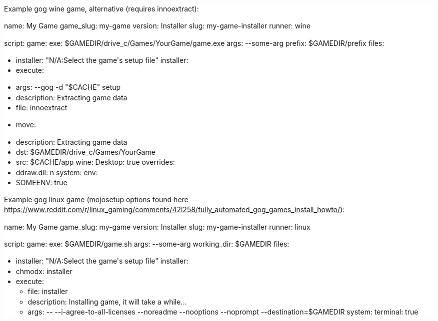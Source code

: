 Example gog wine game, alternative (requires innoextract):

name: My Game
game_slug: my-game
version: Installer
slug: my-game-installer
runner: wine

script:
  game:
    exe: $GAMEDIR/drive_c/Games/YourGame/game.exe
    args: --some-arg
    prefix: $GAMEDIR/prefix
  files:
  - installer: "N/A:Select the game's setup file"
    installer:
  - execute:
*   args: --gog -d "$CACHE" setup
*   description: Extracting game data
*   file: innoextract
  - move:
*   description: Extracting game data
*   dst: $GAMEDIR/drive_c/Games/YourGame
*   src: $CACHE/app
    wine:
    Desktop: true
    overrides:
*   ddraw.dll: n
    system:
    env:
*   SOMEENV: true

Example gog linux game (mojosetup options found here https://www.reddit.com/r/linux_gaming/comments/42l258/fully_automated_gog_games_install_howto/):

name: My Game
game_slug: my-game
version: Installer
slug: my-game-installer
runner: linux

script:
  game:
    exe: $GAMEDIR/game.sh
    args: --some-arg
    working_dir: $GAMEDIR
  files:
  - installer: "N/A:Select the game's setup file"
    installer:
  - chmodx: installer
  - execute:
    *   file: installer
    *   description: Installing game, it will take a while...
    *   args: -- --i-agree-to-all-licenses --noreadme --nooptions --noprompt --destination=$GAMEDIR
    system:
    terminal: true
